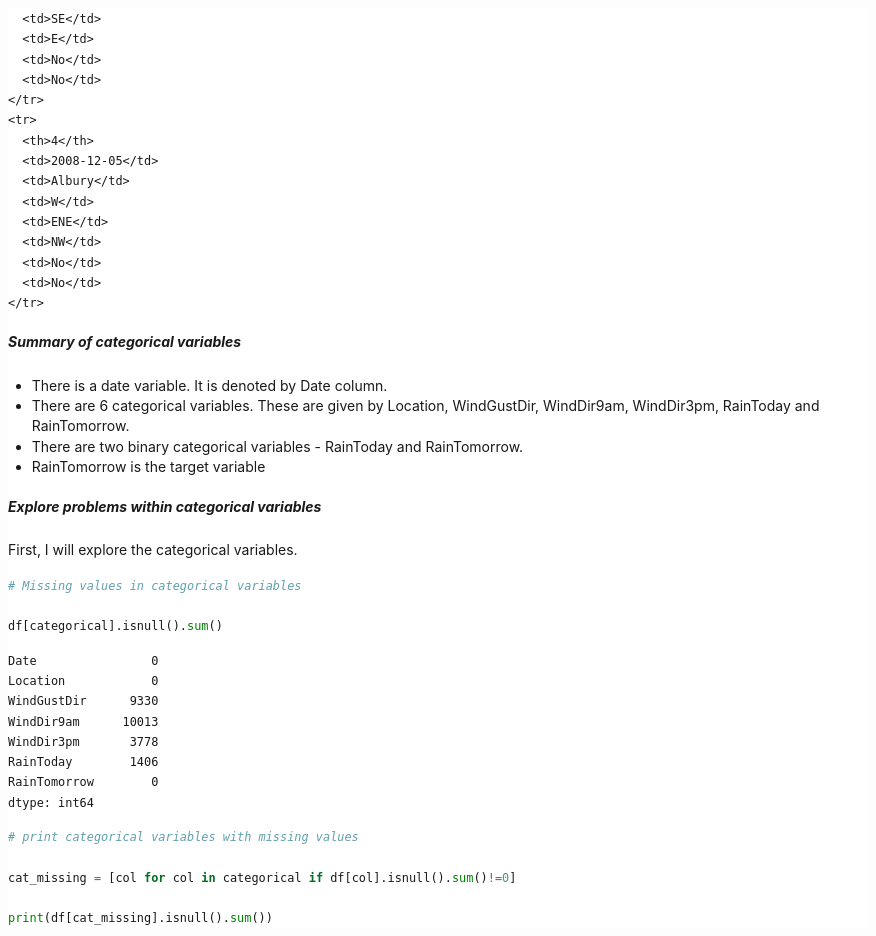       <td>SE</td>
      <td>E</td>
      <td>No</td>
      <td>No</td>
    </tr>
    <tr>
      <th>4</th>
      <td>2008-12-05</td>
      <td>Albury</td>
      <td>W</td>
      <td>ENE</td>
      <td>NW</td>
      <td>No</td>
      <td>No</td>
    </tr>
  </tbody>
</table>
</div>



##### Summary of categorical variables 

- There is a date variable. It is denoted by Date column.
- There are 6 categorical variables. These are given by Location, WindGustDir, WindDir9am, WindDir3pm, RainToday and RainTomorrow.
- There are two binary categorical variables - RainToday and RainTomorrow.
- RainTomorrow is the target variable

##### Explore problems within categorical variables 

First, I will explore the categorical variables.




```python
# Missing values in categorical variables

df[categorical].isnull().sum()
```




    Date                0
    Location            0
    WindGustDir      9330
    WindDir9am      10013
    WindDir3pm       3778
    RainToday        1406
    RainTomorrow        0
    dtype: int64




```python
# print categorical variables with missing values

cat_missing = [col for col in categorical if df[col].isnull().sum()!=0]

print(df[cat_missing].isnull().sum())
```
